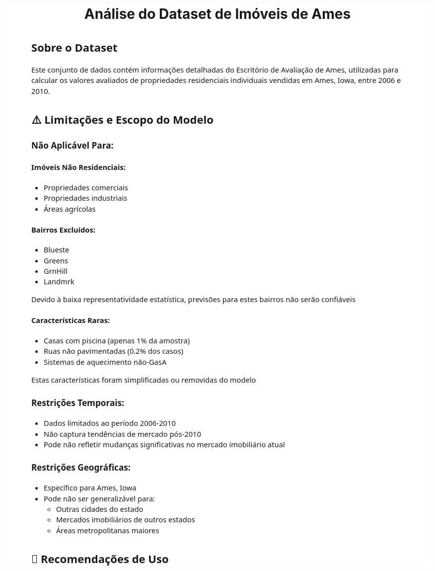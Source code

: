 <div align="center">

# Análise do Dataset de Imóveis de Ames

<div align="left" style="max-width: 750px; margin: 0 auto; font-family: 'Segoe UI', Arial, sans-serif; font-size: 105%">

## Sobre o Dataset

Este conjunto de dados contém informações detalhadas do Escritório de Avaliação de Ames, utilizadas para calcular os valores avaliados de propriedades residenciais individuais vendidas em Ames, Iowa, entre 2006 e 2010.

## ⚠️ Limitações e Escopo do Modelo

### Não Aplicável Para:

#### **Imóveis Não Residenciais**:
* Propriedades comerciais
* Propriedades industriais
* Áreas agrícolas

#### **Bairros Excluídos**:
* Blueste
* Greens
* GrnHill
* Landmrk

Devido à baixa representatividade estatística, previsões para estes bairros não serão confiáveis

#### **Características Raras**:
* Casas com piscina (apenas 1% da amostra)
* Ruas não pavimentadas (0.2% dos casos)
* Sistemas de aquecimento não-GasA

Estas características foram simplificadas ou removidas do modelo

### Restrições Temporais:
* Dados limitados ao período 2006-2010
* Não captura tendências de mercado pós-2010
* Pode não refletir mudanças significativas no mercado imobiliário atual

### Restrições Geográficas:
* Específico para Ames, Iowa
* Pode não ser generalizável para:
  * Outras cidades do estado
  * Mercados imobiliários de outros estados
  * Áreas metropolitanas maiores

## 🎯 Recomendações de Uso
